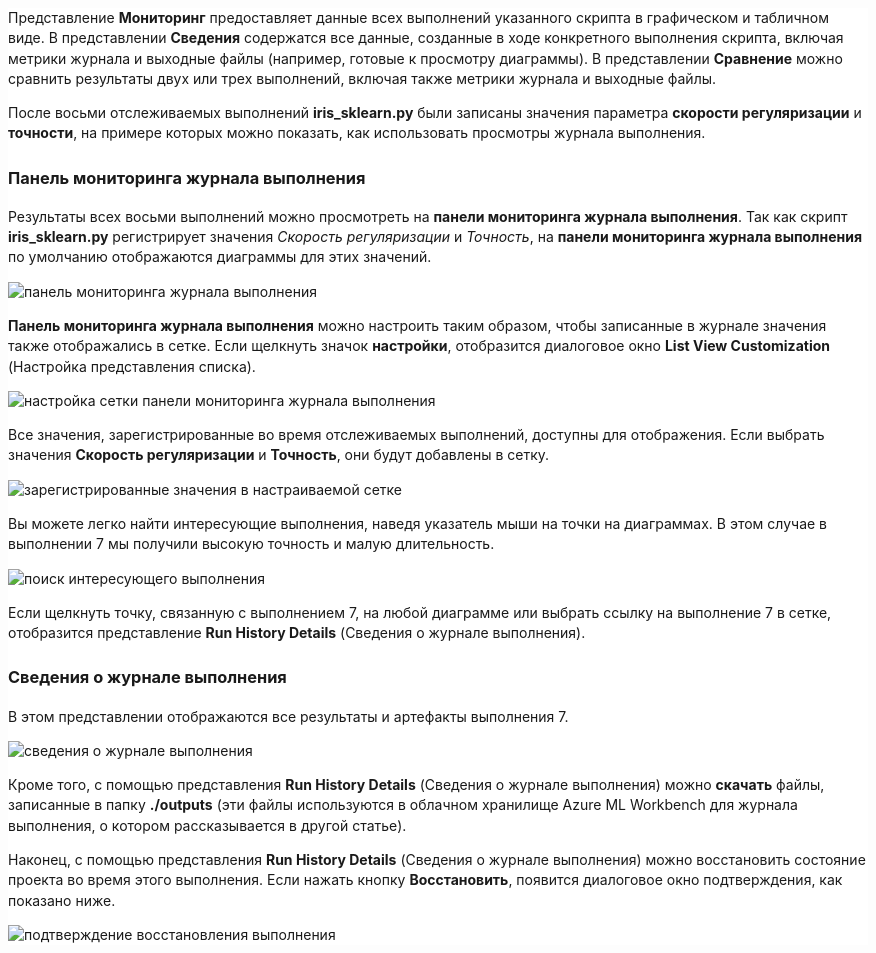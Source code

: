 Представление **Мониторинг** предоставляет данные всех выполнений указанного скрипта в графическом и табличном виде.
В представлении **Сведения** содержатся все данные, созданные в ходе конкретного выполнения скрипта, включая метрики журнала и выходные файлы (например, готовые к просмотру диаграммы). В представлении **Сравнение** можно сравнить результаты двух или трех выполнений, включая также метрики журнала и выходные файлы.

После восьми отслеживаемых выполнений **iris_sklearn.py** были записаны значения параметра **скорости регуляризации** и **точности**, на примере которых можно показать, как использовать просмотры журнала выполнения.

### <a name="run-history-dashboard"></a>Панель мониторинга журнала выполнения
Результаты всех восьми выполнений можно просмотреть на **панели мониторинга журнала выполнения**.
Так как скрипт **iris_sklearn.py** регистрирует значения *Скорость регуляризации* и *Точность*, на **панели мониторинга журнала выполнения** по умолчанию отображаются диаграммы для этих значений.

![панель мониторинга журнала выполнения](media/how-to-use-run-history-model-metrics/how-to-use-run-history-model-metrics-07.png)

**Панель мониторинга журнала выполнения** можно настроить таким образом, чтобы записанные в журнале значения также отображались в сетке.  Если щелкнуть значок **настройки**, отобразится диалоговое окно **List View Customization** (Настройка представления списка).

![настройка сетки панели мониторинга журнала выполнения](media/how-to-use-run-history-model-metrics/how-to-use-run-history-model-metrics-08.png)

Все значения, зарегистрированные во время отслеживаемых выполнений, доступны для отображения. Если выбрать значения **Скорость регуляризации** и **Точность**, они будут добавлены в сетку.

![зарегистрированные значения в настраиваемой сетке](media/how-to-use-run-history-model-metrics/how-to-use-run-history-model-metrics-09.png)

Вы можете легко найти интересующие выполнения, наведя указатель мыши на точки на диаграммах.  В этом случае в выполнении 7 мы получили высокую точность и малую длительность.

![поиск интересующего выполнения](media/how-to-use-run-history-model-metrics/how-to-use-run-history-model-metrics-10.png)

Если щелкнуть точку, связанную с выполнением 7, на любой диаграмме или выбрать ссылку на выполнение 7 в сетке, отобразится представление **Run History Details** (Сведения о журнале выполнения).

### <a name="run-history-details"></a>Сведения о журнале выполнения
В этом представлении отображаются все результаты и артефакты выполнения 7.

![сведения о журнале выполнения](media/how-to-use-run-history-model-metrics/how-to-use-run-history-model-metrics-11.png)

Кроме того, с помощью представления **Run History Details** (Сведения о журнале выполнения) можно **скачать** файлы, записанные в папку **./outputs** (эти файлы используются в облачном хранилище Azure ML Workbench для журнала выполнения, о котором рассказывается в другой статье).

Наконец, с помощью представления **Run History Details** (Сведения о журнале выполнения) можно восстановить состояние проекта во время этого выполнения.
Если нажать кнопку **Восстановить**, появится диалоговое окно подтверждения, как показано ниже.

![подтверждение восстановления выполнения](media/how-to-use-run-history-model-metrics/how-to-use-run-history-model-metrics-13.png)
